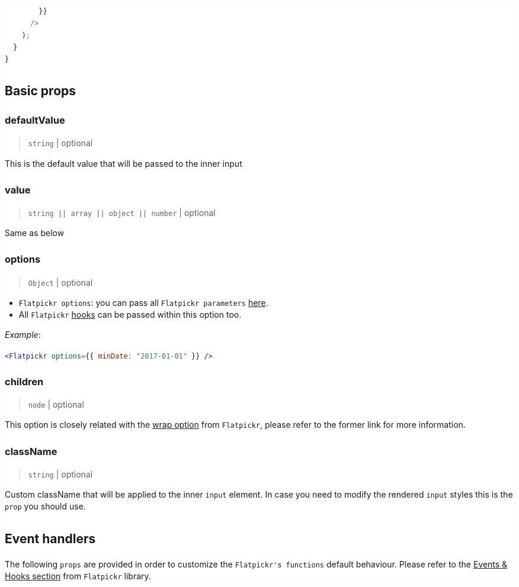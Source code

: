 ```jsx
        }}
      />
    );
  }
}
```

## Basic props

### defaultValue

> `string` | optional

This is the default value that will be passed to the inner input

### value

> `string || array || object || number` | optional

Same as below

### options

> `Object` | optional

- `Flatpickr options`: you can pass all `Flatpickr parameters` [here](https://flatpickr.js.org/options).
- All `Flatpickr` [hooks][hooks] can be passed within this option too.

_*Example*_:

```jsx
<Flatpickr options={{ minDate: "2017-01-01" }} />
```

### children

> `node` | optional

This option is closely related with the [wrap option](https://flatpickr.js.org/examples/#flatpickr-external-elements) from `Flatpickr`, please refer to the former link for more information.

### className

> `string` | optional

Custom className that will be applied to the inner `input` element. In case you need to modify the rendered `input` styles this is the `prop` you should use.

## Event handlers

The following `props` are provided in order to customize the `Flatpickr's functions` default behaviour. Please refer to the [Events & Hooks section](https://flatpickr.js.org/events/) from `Flatpickr` library.


[npm-img]: https://img.shields.io/npm/v/react-flatpickr.svg?style=flat-square
[npm-url]: https://npmjs.org/package/react-flatpickr
[travis-img]: https://img.shields.io/travis/coderhaoxin/react-flatpickr.svg?style=flat-square
[travis-url]: https://travis-ci.org/coderhaoxin/react-flatpickr
[codecov-img]: https://img.shields.io/codecov/c/github/coderhaoxin/react-flatpickr.svg?style=flat-square
[codecov-url]: https://codecov.io/github/coderhaoxin/react-flatpickr?branch=master
[license-img]: https://img.shields.io/badge/license-MIT-green.svg?style=flat-square
[license-url]: http://opensource.org/licenses/MIT
[david-img]: https://img.shields.io/david/coderhaoxin/react-flatpickr.svg?style=flat-square
[david-url]: https://david-dm.org/coderhaoxin/react-flatpickr
[hooks]: https://chmln.github.io/flatpickr/events/#hooks